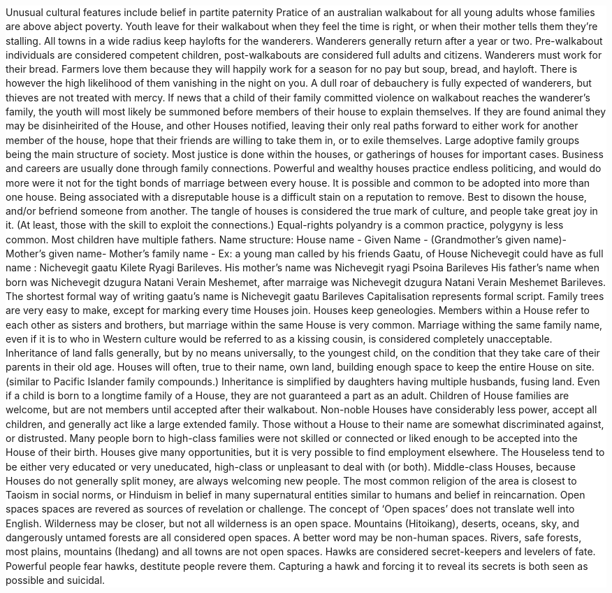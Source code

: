 Unusual cultural features include 
belief in partite paternity
Pratice of an australian walkabout for all young adults whose families are above abject poverty. Youth leave for their walkabout when they feel the time is right, or when their mother tells them they’re stalling. All towns in a wide radius keep haylofts for the wanderers. Wanderers generally return after a year or two. Pre-walkabout individuals are considered competent children, post-walkabouts are considered full adults and citizens. Wanderers must work for their bread. Farmers love them because they will happily work for a season for no pay but soup, bread, and hayloft. There is however the high likelihood of them vanishing in the night on you. A dull roar of debauchery is fully expected of wanderers, but thieves are not treated with mercy. If news that a child of their family committed violence on walkabout reaches the wanderer’s family, the youth will most likely be summoned before members of their house to explain themselves. If they are found animal they may be disinheirited of the House, and other Houses notified, leaving their only real paths forward to either work for another member of the house, hope that their friends are willing to take them in, or to exile themselves.
Large adoptive family groups being the main structure of society. Most justice is done within the houses, or gatherings of houses for important cases. Business and careers are usually done through family connections. Powerful and wealthy houses practice endless politicing, and would do more were it not for the tight bonds of marriage between every house. It is possible and common to be adopted into more than one house. Being associated with a disreputable house is a difficult stain on a reputation to remove. Best to disown the house, and/or befriend someone from another. The tangle of houses is considered the true mark of culture, and people take great joy in it. 
(At least, those with the skill to exploit the connections.) 
Equal-rights polyandry is a common practice, polygyny is less common. Most children have multiple fathers.
Name structure: House name - Given Name - (Grandmother’s given name)-Mother’s given name- Mother’s family name -   Ex:  a young man called by his friends Gaatu, of House Nichevegit could have as full name : Nichevegit gaatu Kilete Ryagi Barileves.
His mother’s name was Nichevegit ryagi Psoina Barileves
His father’s name when born was Nichevegit dzugura Natani Verain Meshemet, after marraige was Nichevegit dzugura Natani Verain Meshemet Barileves.
The shortest formal way of writing gaatu’s name is Nichevegit gaatu Barileves
Capitalisation represents formal script. Family trees are very easy to make, except for marking every time Houses join. Houses keep geneologies. 
Members within a House refer to each other as sisters and brothers, but marriage within the same House is very common. Marriage withing the same family name, even if it is to who in Western culture would be referred to as a kissing cousin, is considered completely unacceptable.
Inheritance of land falls generally, but by no means universally, to the youngest child, on the condition that they take care of their parents in their old age. Houses will often, true to their name, own land, building enough space to keep the entire House on site. (similar to Pacific Islander family compounds.) Inheritance is simplified by daughters having multiple husbands, fusing land. 
Even if a child is born to a longtime family of a House, they are not guaranteed a part as an adult. Children of House families are welcome, but are not members until accepted after their walkabout. Non-noble Houses have considerably less power, accept all children, and generally act like a large extended family.
Those without a House to their name are somewhat discriminated against, or distrusted. Many people born to high-class families were not skilled or connected or liked enough to be accepted into the House of their birth. Houses give many opportunities, but it is very possible to find employment elsewhere. The Houseless tend to be either very educated or very uneducated, high-class or unpleasant to deal with (or both). Middle-class Houses, because Houses do not generally split money, are always welcoming new people.
The most common religion of the area is closest to Taoism in social norms, or Hinduism in belief in many supernatural entities similar to humans and belief in reincarnation. 
Open spaces spaces are revered as sources of revelation or challenge. The concept of ‘Open spaces’ does not translate well into English. Wilderness may be closer, but not all wilderness is an open space. Mountains (Hitoikang), deserts, oceans, sky, and dangerously untamed forests are all considered open spaces. A better word may be non-human spaces. Rivers, safe forests, most plains, mountains (Ihedang) and all towns are not open spaces.
Hawks are considered secret-keepers and levelers of fate. Powerful people fear hawks, destitute people revere them. Capturing a hawk and forcing it to reveal its secrets is both seen as possible and suicidal.

